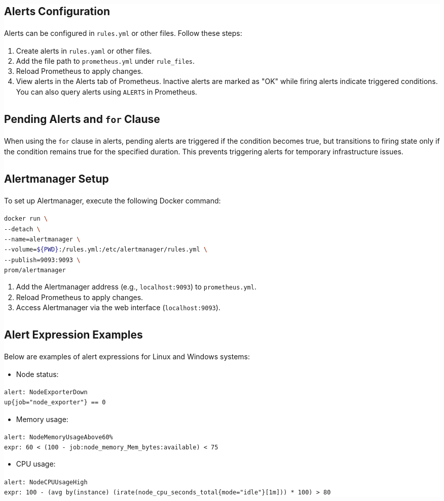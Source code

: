 ## Alerts Configuration

Alerts can be configured in `rules.yml` or other files. Follow these steps:

1. Create alerts in `rules.yaml` or other files.
2. Add the file path to `prometheus.yml` under `rule_files`.
3. Reload Prometheus to apply changes.
4. View alerts in the Alerts tab of Prometheus. Inactive alerts are marked as "OK" while firing alerts indicate triggered conditions. You can also query alerts using `ALERTS` in Prometheus.

## Pending Alerts and `for` Clause

When using the `for` clause in alerts, pending alerts are triggered if the condition becomes true, but transitions to firing state only if the condition remains true for the specified duration. This prevents triggering alerts for temporary infrastructure issues.

## Alertmanager Setup

To set up Alertmanager, execute the following Docker command:

```bash
docker run \
--detach \
--name=alertmanager \
--volume=${PWD}:/rules.yml:/etc/alertmanager/rules.yml \
--publish=9093:9093 \
prom/alertmanager
```

1. Add the Alertmanager address (e.g., `localhost:9093`) to `prometheus.yml`.
2. Reload Prometheus to apply changes.
3. Access Alertmanager via the web interface (`localhost:9093`).

## Alert Expression Examples

Below are examples of alert expressions for Linux and Windows systems:

- Node status:
```promql
alert: NodeExporterDown
up{job="node_exporter"} == 0
```

- Memory usage:
```promql
alert: NodeMemoryUsageAbove60%
expr: 60 < (100 - job:node_memory_Mem_bytes:available) < 75
```

- CPU usage:
```promql
alert: NodeCPUUsageHigh
expr: 100 - (avg by(instance) (irate(node_cpu_seconds_total{mode="idle"}[1m])) * 100) > 80
```
